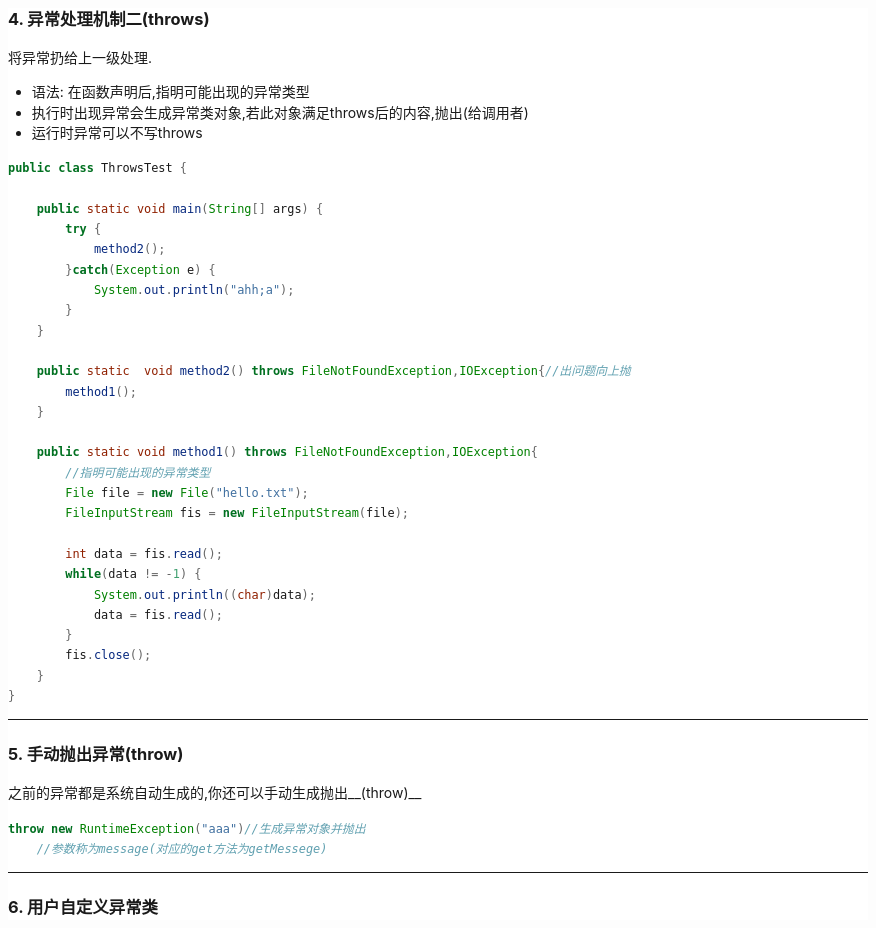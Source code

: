 ### 4. 异常处理机制二(throws)

将异常扔给上一级处理.

* 语法: 在函数声明后,指明可能出现的异常类型
* 执行时出现异常会生成异常类对象,若此对象满足throws后的内容,抛出(给调用者)
* 运行时异常可以不写throws

```java
public class ThrowsTest {
	
	public static void main(String[] args) {
		try {
			method2();
		}catch(Exception e) {
			System.out.println("ahh;a");
		}
	}
	
	public static  void method2() throws FileNotFoundException,IOException{//出问题向上抛
		method1();
	}
	
	public static void method1() throws FileNotFoundException,IOException{
        //指明可能出现的异常类型
		File file = new File("hello.txt");
		FileInputStream fis = new FileInputStream(file);
		
		int data = fis.read();
		while(data != -1) {
			System.out.println((char)data);
			data = fis.read();
		}
		fis.close();
	}
}

```

-----------

### 5. 手动抛出异常(throw)

之前的异常都是系统自动生成的,你还可以手动生成抛出__(throw)__

```java
throw new RuntimeException("aaa")//生成异常对象并抛出
    //参数称为message(对应的get方法为getMessege)
```

---------

### 6. 用户自定义异常类
